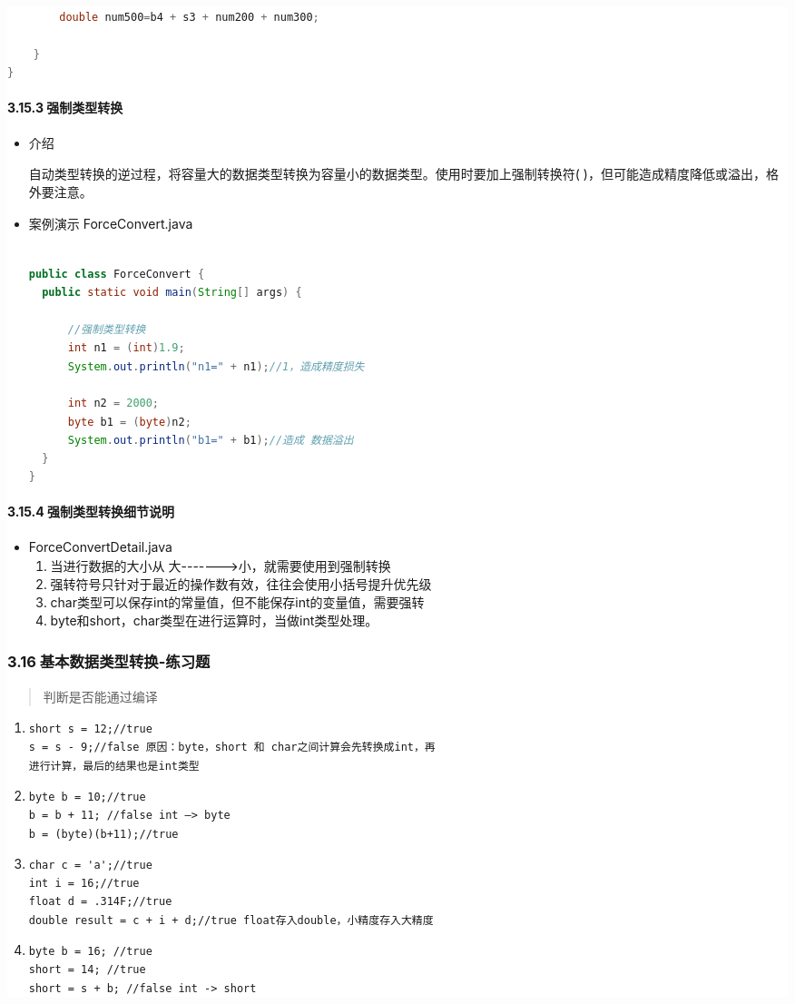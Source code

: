 ```java
		double num500=b4 + s3 + num200 + num300;

	}
}
```

#### 3.15.3 强制类型转换

- 介绍

  自动类型转换的逆过程，将容量大的数据类型转换为容量小的数据类型。使用时要加上强制转换符( )，但可能造成精度降低或溢出，格外要注意。

- 案例演示 ForceConvert.java

  ```java
  
  public class ForceConvert {
  	public static void main(String[] args) {
  		
  		//强制类型转换
  		int n1 = (int)1.9;
  		System.out.println("n1=" + n1);//1，造成精度损失
  
  		int n2 = 2000;
  		byte b1 = (byte)n2;
  		System.out.println("b1=" + b1);//造成 数据溢出
  	}
  }
  ```

#### 3.15.4 强制类型转换细节说明

- ForceConvertDetail.java
  1. 当进行数据的大小从 大------->小，就需要使用到强制转换
  2. 强转符号只针对于最近的操作数有效，往往会使用小括号提升优先级
  3. char类型可以保存int的常量值，但不能保存int的变量值，需要强转
  4. byte和short，char类型在进行运算时，当做int类型处理。

### 3.16 基本数据类型转换-练习题

> 判断是否能通过编译

1. ```
   short s = 12;//true 
   s = s - 9;//false 原因：byte，short 和 char之间计算会先转换成int，再
   进行计算，最后的结果也是int类型
   ```

2. ```
   byte b = 10;//true
   b = b + 11; //false int —> byte
   b = (byte)(b+11);//true
   ```

3. ```
   char c = 'a';//true
   int i = 16;//true
   float d = .314F;//true
   double result = c + i + d;//true float存入double，小精度存入大精度 
   ```

4. ```
   byte b = 16; //true
   short = 14; //true
   short = s + b; //false int -> short
   ```
